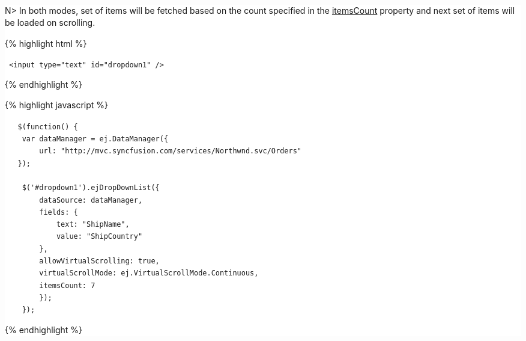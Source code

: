 N> In both modes, set of items will be fetched based on the count specified in the [itemsCount](https://help.syncfusion.com/api/js/ejdropdownlist#members:itemscount) property and next set of items will be loaded on scrolling.

{% highlight html %}

     <input type="text" id="dropdown1" />
     
{% endhighlight %}

{% highlight javascript %}
    
       $(function() {        
        var dataManager = ej.DataManager({
            url: "http://mvc.syncfusion.com/services/Northwnd.svc/Orders"
       });
        
        $('#dropdown1').ejDropDownList({
            dataSource: dataManager,
            fields: {
                text: "ShipName",
                value: "ShipCountry"
            },
            allowVirtualScrolling: true,
            virtualScrollMode: ej.VirtualScrollMode.Continuous,
            itemsCount: 7
            });
        });
     

{% endhighlight %}
